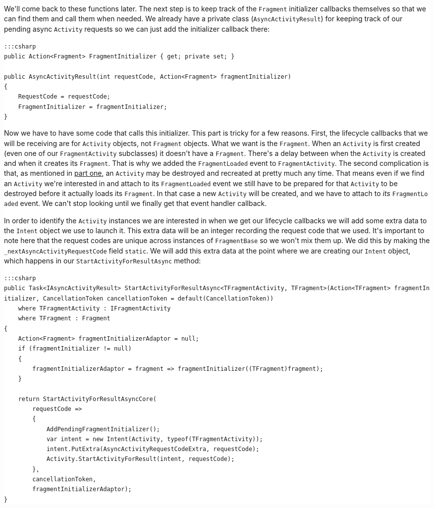We'll come back to these functions later. The next step is to keep track of the `Fragment` initializer callbacks themselves so that we can find them and call them when needed. We already have a private class (`AsyncActivityResult`) for keeping track of our pending async `Activity` requests so we can just add the initializer callback there:

    :::csharp
    public Action<Fragment> FragmentInitializer { get; private set; }

    public AsyncActivityResult(int requestCode, Action<Fragment> fragmentInitializer)
    {
        RequestCode = requestCode;
        FragmentInitializer = fragmentInitializer;
    }

Now we have to have some code that calls this initializer. This part is tricky for a few reasons. First, the lifecycle callbacks that we will be receiving are for `Activity` objects, not `Fragment` objects. What we want is the `Fragment`. When an `Activity` is first created (even one of our `FragmentActivity` subclasses) it doesn't have a `Fragment`. There's a delay between when the `Activity` is created and when it creates its `Fragment`. That is why we added the `FragmentLoaded` event to `FragmentActivity`. The second complication is that, as mentioned in [part one](http://blog.adamkemp.com/2015/04/taming-android-activity-part-1.html), an `Activity` may be destroyed and recreated at pretty much any time. That means even if we find an `Activity` we're interested in and attach to its `FragmentLoaded` event we still have to be prepared for that `Activity` to be destroyed before it actually loads its `Fragment`. In that case a new `Activity` will be created, and we have to attach to _its_ `FragmentLoaded` event. We can't stop looking until we finally get that event handler callback.

In order to identify the `Activity` instances we are interested in when we get our lifecycle callbacks we will add some extra data to the `Intent` object we use to launch it. This extra data will be an integer recording the request code that we used. It's important to note here that the request codes are unique across instances of `FragmentBase` so we won't mix them up. We did this by making the `_nextAsyncActivityRequestCode` field `static`. We will add this extra data at the point where we are creating our `Intent` object, which happens in our `StartActivityForResultAsync` method:

    :::csharp
    public Task<IAsyncActivityResult> StartActivityForResultAsync<TFragmentActivity, TFragment>(Action<TFragment> fragmentInitializer, CancellationToken cancellationToken = default(CancellationToken))
        where TFragmentActivity : IFragmentActivity
        where TFragment : Fragment
    {
        Action<Fragment> fragmentInitializerAdaptor = null;
        if (fragmentInitializer != null)
        {
            fragmentInitializerAdaptor = fragment => fragmentInitializer((TFragment)fragment);
        }

        return StartActivityForResultAsyncCore(
            requestCode =>
            {
                AddPendingFragmentInitializer();
                var intent = new Intent(Activity, typeof(TFragmentActivity));
                intent.PutExtra(AsyncActivityRequestCodeExtra, requestCode);
                Activity.StartActivityForResult(intent, requestCode);
            },
            cancellationToken,
            fragmentInitializerAdaptor);
    }
